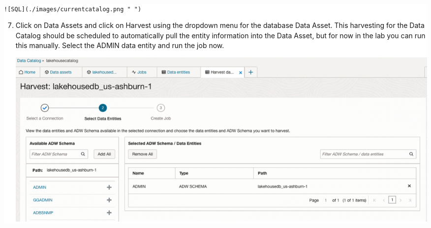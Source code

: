     ![SQL](./images/currentcatalog.png " ")

7. Click on Data Assets and click on Harvest using the dropdown menu for the database Data Asset. This harvesting for the Data Catalog should be scheduled to automatically pull the entity information into the Data Asset, but for now in the lab you can run this manually.
Select the ADMIN data entity and run the job now.

    ![Harvest](./images/harvest1.png " ")
